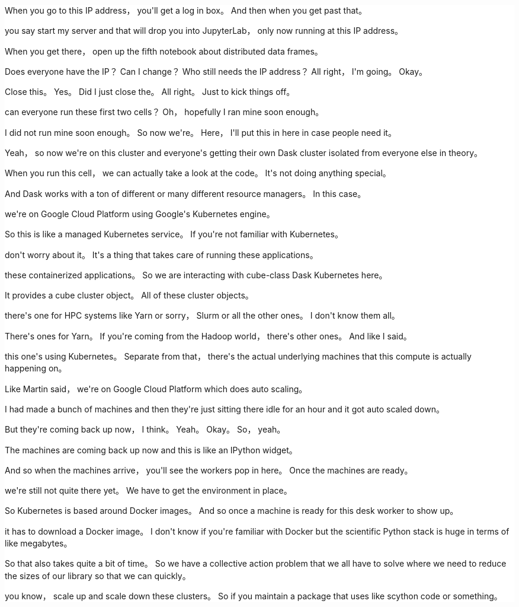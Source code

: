  When you go to this IP address， you'll get a log in box。 And then when you get past that。

 you say start my server and that will drop you into JupyterLab， only now running at this IP address。

 When you get there， open up the fifth notebook about distributed data frames。

 Does everyone have the IP？ Can I change？ Who still needs the IP address？ All right， I'm going。 Okay。

 Close this。 Yes。 Did I just close the。 All right。 Just to kick things off。

 can everyone run these first two cells？ Oh， hopefully I ran mine soon enough。

 I did not run mine soon enough。 So now we're。 Here， I'll put this in here in case people need it。

 Yeah， so now we're on this cluster and everyone's getting their own Dask cluster isolated from everyone else in theory。

 When you run this cell， we can actually take a look at the code。 It's not doing anything special。

 And Dask works with a ton of different or many different resource managers。 In this case。

 we're on Google Cloud Platform using Google's Kubernetes engine。

 So this is like a managed Kubernetes service。 If you're not familiar with Kubernetes。

 don't worry about it。 It's a thing that takes care of running these applications。

 these containerized applications。 So we are interacting with cube-class Dask Kubernetes here。

 It provides a cube cluster object。 All of these cluster objects。

 there's one for HPC systems like Yarn or sorry， Slurm or all the other ones。 I don't know them all。

 There's ones for Yarn。 If you're coming from the Hadoop world， there's other ones。 And like I said。

 this one's using Kubernetes。 Separate from that， there's the actual underlying machines that this compute is actually happening on。

 Like Martin said， we're on Google Cloud Platform which does auto scaling。

 I had made a bunch of machines and then they're just sitting there idle for an hour and it got auto scaled down。

 But they're coming back up now， I think。 Yeah。 Okay。 So， yeah。

 The machines are coming back up now and this is like an IPython widget。

 And so when the machines arrive， you'll see the workers pop in here。 Once the machines are ready。

 we're still not quite there yet。 We have to get the environment in place。

 So Kubernetes is based around Docker images。 And so once a machine is ready for this desk worker to show up。

 it has to download a Docker image。 I don't know if you're familiar with Docker but the scientific Python stack is huge in terms of like megabytes。

 So that also takes quite a bit of time。 So we have a collective action problem that we all have to solve where we need to reduce the sizes of our library so that we can quickly。

 you know， scale up and scale down these clusters。 So if you maintain a package that uses like scython code or something。
